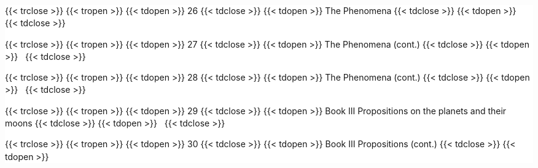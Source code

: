{{< trclose >}}
{{< tropen >}}
{{< tdopen >}}
26
{{< tdclose >}}
{{< tdopen >}}
The Phenomena
{{< tdclose >}}
{{< tdopen >}}
 
{{< tdclose >}}

{{< trclose >}}
{{< tropen >}}
{{< tdopen >}}
27
{{< tdclose >}}
{{< tdopen >}}
The Phenomena (cont.)
{{< tdclose >}}
{{< tdopen >}}
 
{{< tdclose >}}

{{< trclose >}}
{{< tropen >}}
{{< tdopen >}}
28
{{< tdclose >}}
{{< tdopen >}}
The Phenomena (cont.)
{{< tdclose >}}
{{< tdopen >}}
 
{{< tdclose >}}

{{< trclose >}}
{{< tropen >}}
{{< tdopen >}}
29
{{< tdclose >}}
{{< tdopen >}}
Book III Propositions on the planets and their moons
{{< tdclose >}}
{{< tdopen >}}
 
{{< tdclose >}}

{{< trclose >}}
{{< tropen >}}
{{< tdopen >}}
30
{{< tdclose >}}
{{< tdopen >}}
Book III Propositions (cont.)
{{< tdclose >}}
{{< tdopen >}}
 